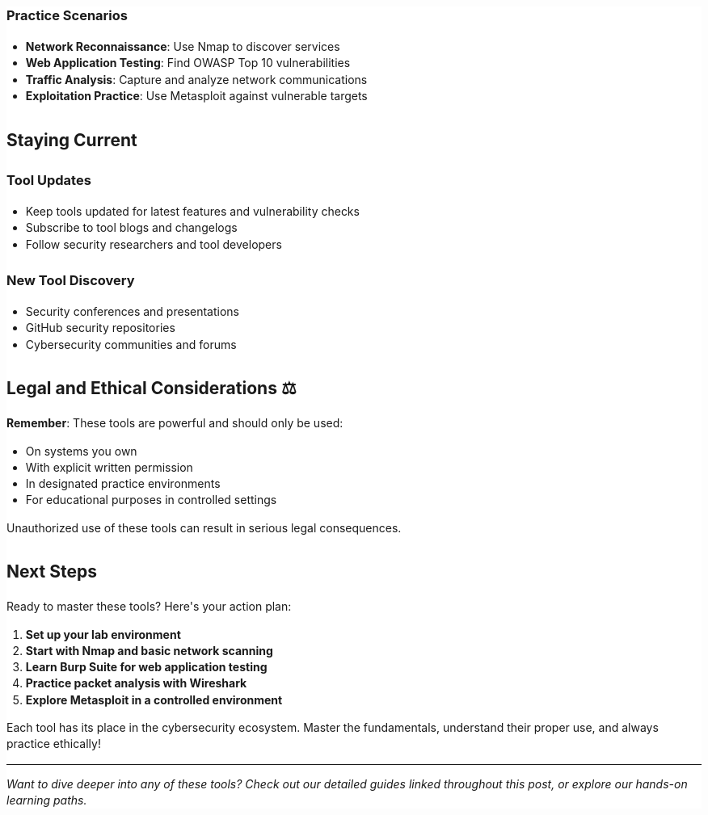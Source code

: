 ### Practice Scenarios

- **Network Reconnaissance**: Use Nmap to discover services
- **Web Application Testing**: Find OWASP Top 10 vulnerabilities
- **Traffic Analysis**: Capture and analyze network communications
- **Exploitation Practice**: Use Metasploit against vulnerable targets

## Staying Current

### Tool Updates
- Keep tools updated for latest features and vulnerability checks
- Subscribe to tool blogs and changelogs
- Follow security researchers and tool developers

### New Tool Discovery
- Security conferences and presentations
- GitHub security repositories
- Cybersecurity communities and forums

## Legal and Ethical Considerations ⚖️

**Remember**: These tools are powerful and should only be used:
- On systems you own
- With explicit written permission
- In designated practice environments
- For educational purposes in controlled settings

Unauthorized use of these tools can result in serious legal consequences.

## Next Steps

Ready to master these tools? Here's your action plan:

1. **Set up your lab environment**
2. **Start with Nmap and basic network scanning**
3. **Learn Burp Suite for web application testing**
4. **Practice packet analysis with Wireshark**
5. **Explore Metasploit in a controlled environment**

Each tool has its place in the cybersecurity ecosystem. Master the fundamentals, understand their proper use, and always practice ethically!

---

*Want to dive deeper into any of these tools? Check out our detailed guides linked throughout this post, or explore our hands-on learning paths.*